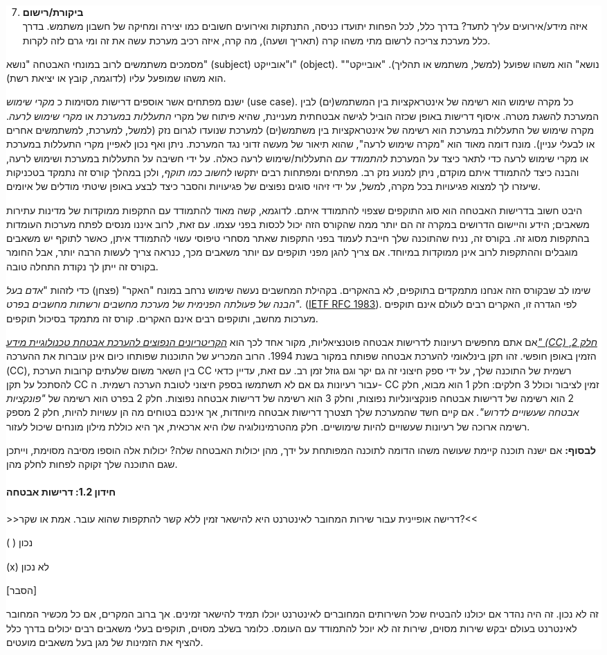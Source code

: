 7. **ביקורת/רישום**<br>
איזה מידע/אירועים עליך לתעד? בדרך כלל, לכל הפחות יתועדו כניסה, התנתקות ואירועים חשובים כמו יצירה ומחיקה של חשבון משתמש. בדרך כלל מערכת צריכה לרשום מתי משהו קרה (תאריך ושעה), מה קרה, איזה רכיב מערכת עשה את זה ומי גרם לזה לקרות.

מסמכים משתמשים לרוב במונחי האבטחה "נושא" (subject) ו"אובייקט" (object). "נושא" הוא משהו שפועל (למשל, משתמש או תהליך). "אובייקט" הוא משהו שמופעל עליו (לדוגמה, קובץ או יציאת רשת).

ישנם מפתחים אשר אוספים דרישות מסוימות כ *מקרי שימוש* (use case). כל מקרה שימוש הוא רשימה של אינטראקציות בין המשתמש(ים) לבין המערכת להשגת מטרה. איסוף דרישות באופן שכזה הוביל לגישה אבטחתית מעניינת, שהיא פיתוח של מקרי *התעללות במערכת* או *מקרי שימוש לרעה*. מקרה שימוש של התעללות במערכת הוא רשימה של אינטראקציות בין משתמש(ים) למערכת שנועדו לגרום נזק (למשל, למערכת, למשתמשים אחרים או לבעלי עניין). מונח דומה מאוד הוא "מקרה שימוש לרעה", שהוא תיאור של מעשה זדוני נגד המערכת. ניתן ואף נכון לאפיין מקרי התעללות במערכת או מקרי שימוש לרעה כדי לתאר כיצד על המערכת *להתמודד עם* התעללות/שימוש לרעה כאלה. על ידי חשיבה על התעללות במערכת ושימוש לרעה, והבנה כיצד להתמודד איתם מוקדם, ניתן למנוע נזק רב. מפתחים ומפתחות רבים יתקשו *לחשוב כמו תוקף*, ולכן במהלך קורס זה נתמקד בטכניקות שיעזרו לך למצוא פגיעויות בכל מקרה, למשל, על ידי זיהוי סוגים נפוצים של פגיעויות והסבר כיצד לבצע באופן שיטתי מודלים של איומים.

היבט חשוב בדרישות האבטחה הוא סוג התוקפים שצפוי להתמודד איתם. לדוגמא, קשה מאוד להתמודד עם התקפות ממוקדות של מדינות עתירות משאבים; הידע והיישום הדרושים במקרה זה הם יותר ממה שהקורס הזה יכול לכסות בפני עצמו. עם זאת, לרוב איננו מנסים לפתח מערכות העומדות בהתקפות מסוג זה. בקורס זה, נניח שהתוכנה שלך חייבת לעמוד בפני התקפות שאתר מסחרי טיפוסי עשוי להתמודד איתן, כאשר לתוקף יש משאבים מוגבלים וההתקפות לרוב אינן ממוקדות במיוחד. אם צריך להגן מפני תוקפים עם יותר משאבים מכך, כנראה צריך לעשות הרבה יותר, אבל החומר בקורס זה ייתן לך נקודת התחלה טובה.

שימו לב שבקורס הזה אנחנו מתמקדים בתוקפים, לא בהאקרים. בקהילת המחשבים נעשה שימוש נרחב במונח "האקר" (פצחן) כדי לזהות "*אדם בעל הבנה של פעולתה הפנימית של מערכת מחשבים ורשתות מחשבים בפרט".* ([IETF RFC 1983](https://tools.ietf.org/html/rfc1983)). לפי הגדרה זו, האקרים רבים לעולם אינם תוקפים מערכות מחשב, ותוקפים רבים אינם האקרים. קורס זה מתמקד בסיכול תוקפים.

אם אתם מחפשים רעיונות לדרישות אבטחה פוטנציאליות, מקור אחד לכך הוא [*הקריטריונים הנפוצים להערכת אבטחת טכנולוגיית מידע" (CC) חלק 2*](https://www.commoncriteriaportal.org/), הזמין באופן חופשי. זהו תקן בינלאומי להערכת אבטחה שפותח במקור בשנת 1994. הרוב המכריע של התוכנות שפותחו כיום אינן עוברות את ההערכה (CC), בין השאר משום שלעתים קרובות הערכת CC רשמית של התוכנה שלך, על ידי ספק חיצוני זה גם יקר וגם גוזל זמן רב. עם זאת, עדיין כדאי להסתכל על תקן CC עבור רעיונות גם אם לא תשתמשו בספק חיצוני לטובת הערכה רשמית. ה- CC זמין לציבור וכולל 3 חלקים: חלק 1 הוא מבוא, חלק 2 הוא רשימה של דרישות אבטחה פונקציונליות נפוצות, וחלק 3 הוא רשימה של דרישות אבטחה נפוצות. חלק 2 בפרט הוא רשימה של *"פונקציות אבטחה שעשויים לדרוש".* אם קיים חשד שהמערכת שלך תצטרך דרישות אבטחה מיוחדות, אך אינכם בטוחים מה הן עשויות להיות, חלק 2 מספק רשימה ארוכה של רעיונות שעשויים להיות שימושיים. חלק מהטרמינולוגיה שלו היא ארכאית, אך היא כוללת מילון מונחים שיכול לעזור.

**לבסוף:** אם ישנה תוכנה קיימת שעושה משהו הדומה לתוכנה המפותחת על ידך, מהן יכולות האבטחה שלה? יכולות אלה הוספו מסיבה מסוימת, וייתכן שגם התוכנה שלך זקוקה לפחות לחלק מהן.

#### חידון 1.2: דרישות אבטחה

\>\>דרישה אופיינית עבור שירות המחובר לאינטרנט היא להישאר זמין ללא קשר להתקפות שהוא עובר. אמת או שקר?<<

( ) נכון

(x) לא נכון

[הסבר]

זה לא נכון. זה היה נהדר אם יכולנו להבטיח שכל השירותים המחוברים לאינטרנט יוכלו תמיד להישאר זמינים. אך ברוב המקרים, אם כל מכשיר המחובר לאינטרנט בעולם יבקש שירות מסוים, שירות זה לא יוכל להתמודד עם העומס. כלומר בשלב מסוים, תוקפים בעלי משאבים רבים יכולים בדרך כלל להציף את הזמינות של מגן בעל משאבים מועטים.
